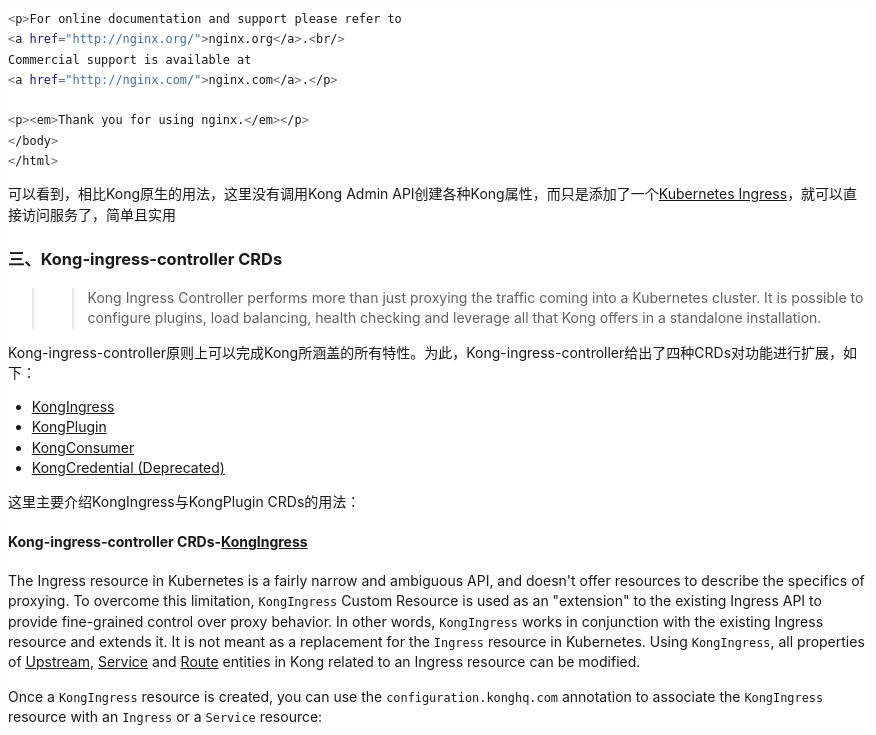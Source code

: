 ```bash
<p>For online documentation and support please refer to
<a href="http://nginx.org/">nginx.org</a>.<br/>
Commercial support is available at
<a href="http://nginx.com/">nginx.com</a>.</p>

<p><em>Thank you for using nginx.</em></p>
</body>
</html>
```

可以看到，相比Kong原生的用法，这里没有调用Kong Admin API创建各种Kong属性，而只是添加了一个[Kubernetes Ingress](https://kubernetes.io/docs/concepts/services-networking/ingress/)，就可以直接访问服务了，简单且实用

### 三、Kong-ingress-controller CRDs

>> Kong Ingress Controller performs more than just proxying the traffic coming into a Kubernetes cluster. It is possible to configure plugins, load balancing, health checking and leverage all that Kong offers in a standalone installation.

Kong-ingress-controller原则上可以完成Kong所涵盖的所有特性。为此，Kong-ingress-controller给出了四种CRDs对功能进行扩展，如下：

* [KongIngress](https://github.com/Kong/kubernetes-ingress-controller/blob/master/docs/concepts/custom-resources.md#kongingress)
* [KongPlugin](https://github.com/Kong/kubernetes-ingress-controller/blob/master/docs/concepts/custom-resources.md#kongplugin)
* [KongConsumer](https://github.com/Kong/kubernetes-ingress-controller/blob/master/docs/concepts/custom-resources.md#kongconsumer)
* [KongCredential (Deprecated)](https://github.com/Kong/kubernetes-ingress-controller/blob/master/docs/concepts/custom-resources.md#kongcredential-deprecated)

这里主要介绍KongIngress与KongPlugin CRDs的用法：

#### Kong-ingress-controller CRDs-[KongIngress](https://github.com/Kong/kubernetes-ingress-controller/blob/master/docs/guides/using-kongingress-resource.md)

The Ingress resource in Kubernetes is a fairly narrow and ambiguous API, and
doesn't offer resources to describe the specifics of proxying.
To overcome this limitation, `KongIngress` Custom Resource is used as an
"extension" to the existing Ingress API to provide fine-grained control
over proxy behavior.
In other words, `KongIngress` works in conjunction with
the existing Ingress resource and extends it.
It is not meant as a replacement for the `Ingress` resource in Kubernetes.
Using `KongIngress`, all properties of [Upstream](https://getkong.org/docs/latest/admin-api/#upstream-objects),
[Service](https://getkong.org/docs/latest/admin-api/#service-object) and [Route](https://getkong.org/docs/latest/admin-api/#route-object)
entities in Kong related to an Ingress resource can be modified.

Once a `KongIngress` resource is created, you can use the `configuration.konghq.com`
annotation to associate the `KongIngress` resource with an `Ingress` or a `Service`
resource:
